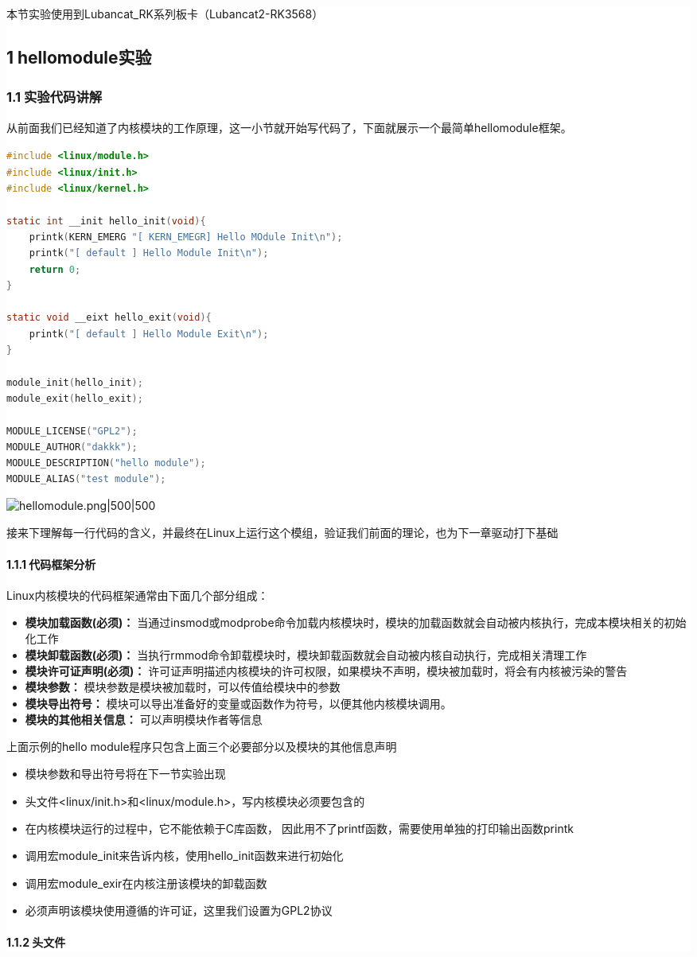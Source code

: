 本节实验使用到Lubancat_RK系列板卡（Lubancat2-RK3568）
## 1 hellomodule实验

### 1.1 实验代码讲解

从前面我们已经知道了内核模块的工作原理，这一小节就开始写代码了，下面就展示一个最简单hellomodule框架。
```c
#include <linux/module.h>
#include <linux/init.h>
#include <linux/kernel.h>

static int __init hello_init(void){
    printk(KERN_EMERG "[ KERN_EMEGR] Hello MOdule Init\n");
    printk("[ default ] Hello Module Init\n");
    return 0;
}

static void __eixt hello_exit(void){
    printk("[ default ] Hello Module Exit\n");
}

module_init(hello_init);
module_exit(hello_exit);

MODULE_LICENSE("GPL2");
MODULE_AUTHOR("dakkk");
MODULE_DESCRIPTION("hello module");
MODULE_ALIAS("test module");
```

![hellomodule.png|500|500](https://my-obsidian-image.oss-cn-guangzhou.aliyuncs.com/2025/05/df51255788d9dd743efaeb7e5f1ecd97.png)

接来下理解每一行代码的含义，并最终在Linux上运行这个模组，验证我们前面的理论，也为下一章驱动打下基础
#### 1.1.1 代码框架分析

Linux内核模块的代码框架通常由下面几个部分组成：
- **模块加载函数(必须)：** 当通过insmod或modprobe命令加载内核模块时，模块的加载函数就会自动被内核执行，完成本模块相关的初始化工作
- **模块卸载函数(必须)：** 当执行rmmod命令卸载模块时，模块卸载函数就会自动被内核自动执行，完成相关清理工作
- **模块许可证声明(必须)：** 许可证声明描述内核模块的许可权限，如果模块不声明，模块被加载时，将会有内核被污染的警告
- **模块参数：** 模块参数是模块被加载时，可以传值给模块中的参数
- **模块导出符号：** 模块可以导出准备好的变量或函数作为符号，以便其他内核模块调用。
- **模块的其他相关信息：** 可以声明模块作者等信息

上面示例的hello module程序只包含上面三个必要部分以及模块的其他信息声明
- 模块参数和导出符号将在下一节实验出现

- 头文件<linux/init.h>和<linux/module.h>，写内核模块必须要包含的
- 在内核模块运行的过程中，它不能依赖于C库函数， 因此用不了printf函数，需要使用单独的打印输出函数printk
- 调用宏module_init来告诉内核，使用hello_init函数来进行初始化
- 调用宏module_exir在内核注册该模块的卸载函数
- 必须声明该模块使用遵循的许可证，这里我们设置为GPL2协议
#### 1.1.2 头文件
